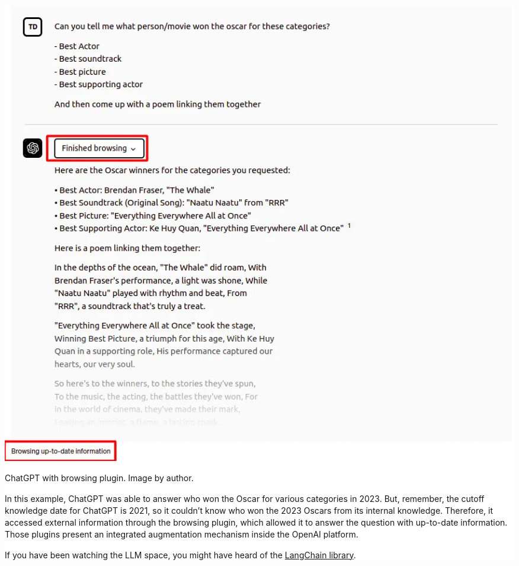 ![alt_text](images/image11.png "image_tooltip")



ChatGPT with browsing plugin. Image by author.


In this example, ChatGPT was able to answer who won the Oscar for various categories in 2023. But, remember, the cutoff knowledge date for ChatGPT is 2021, so it couldn’t know who won the 2023 Oscars from its internal knowledge. Therefore, it accessed external information through the browsing plugin, which allowed it to answer the question with up-to-date information. Those plugins present an integrated augmentation mechanism inside the OpenAI platform.


If you have been watching the LLM space, you might have heard of the [LangChain library](https://python.langchain.com/en/latest/index.html).

